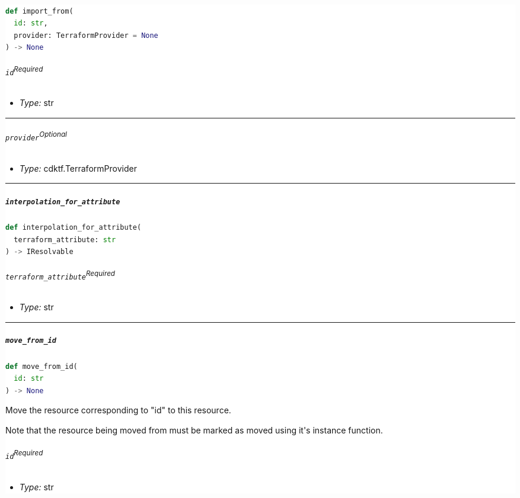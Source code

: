 ```python
def import_from(
  id: str,
  provider: TerraformProvider = None
) -> None
```

###### `id`<sup>Required</sup> <a name="id" id="@cdktf/provider-launchdarkly.team.Team.importFrom.parameter.id"></a>

- *Type:* str

---

###### `provider`<sup>Optional</sup> <a name="provider" id="@cdktf/provider-launchdarkly.team.Team.importFrom.parameter.provider"></a>

- *Type:* cdktf.TerraformProvider

---

##### `interpolation_for_attribute` <a name="interpolation_for_attribute" id="@cdktf/provider-launchdarkly.team.Team.interpolationForAttribute"></a>

```python
def interpolation_for_attribute(
  terraform_attribute: str
) -> IResolvable
```

###### `terraform_attribute`<sup>Required</sup> <a name="terraform_attribute" id="@cdktf/provider-launchdarkly.team.Team.interpolationForAttribute.parameter.terraformAttribute"></a>

- *Type:* str

---

##### `move_from_id` <a name="move_from_id" id="@cdktf/provider-launchdarkly.team.Team.moveFromId"></a>

```python
def move_from_id(
  id: str
) -> None
```

Move the resource corresponding to "id" to this resource.

Note that the resource being moved from must be marked as moved using it's instance function.

###### `id`<sup>Required</sup> <a name="id" id="@cdktf/provider-launchdarkly.team.Team.moveFromId.parameter.id"></a>

- *Type:* str
